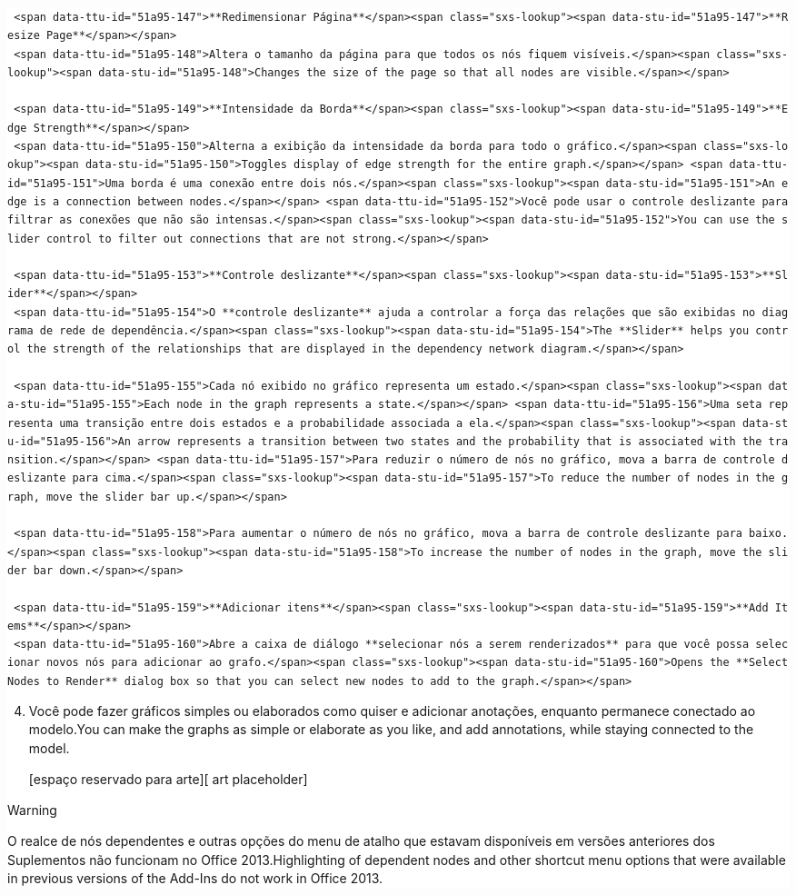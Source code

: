      <span data-ttu-id="51a95-147">**Redimensionar Página**</span><span class="sxs-lookup"><span data-stu-id="51a95-147">**Resize Page**</span></span>  
     <span data-ttu-id="51a95-148">Altera o tamanho da página para que todos os nós fiquem visíveis.</span><span class="sxs-lookup"><span data-stu-id="51a95-148">Changes the size of the page so that all nodes are visible.</span></span>  
  
     <span data-ttu-id="51a95-149">**Intensidade da Borda**</span><span class="sxs-lookup"><span data-stu-id="51a95-149">**Edge Strength**</span></span>  
     <span data-ttu-id="51a95-150">Alterna a exibição da intensidade da borda para todo o gráfico.</span><span class="sxs-lookup"><span data-stu-id="51a95-150">Toggles display of edge strength for the entire graph.</span></span> <span data-ttu-id="51a95-151">Uma borda é uma conexão entre dois nós.</span><span class="sxs-lookup"><span data-stu-id="51a95-151">An edge is a connection between nodes.</span></span> <span data-ttu-id="51a95-152">Você pode usar o controle deslizante para filtrar as conexões que não são intensas.</span><span class="sxs-lookup"><span data-stu-id="51a95-152">You can use the slider control to filter out connections that are not strong.</span></span>  
  
     <span data-ttu-id="51a95-153">**Controle deslizante**</span><span class="sxs-lookup"><span data-stu-id="51a95-153">**Slider**</span></span>  
     <span data-ttu-id="51a95-154">O **controle deslizante** ajuda a controlar a força das relações que são exibidas no diagrama de rede de dependência.</span><span class="sxs-lookup"><span data-stu-id="51a95-154">The **Slider** helps you control the strength of the relationships that are displayed in the dependency network diagram.</span></span>  
  
     <span data-ttu-id="51a95-155">Cada nó exibido no gráfico representa um estado.</span><span class="sxs-lookup"><span data-stu-id="51a95-155">Each node in the graph represents a state.</span></span> <span data-ttu-id="51a95-156">Uma seta representa uma transição entre dois estados e a probabilidade associada a ela.</span><span class="sxs-lookup"><span data-stu-id="51a95-156">An arrow represents a transition between two states and the probability that is associated with the transition.</span></span> <span data-ttu-id="51a95-157">Para reduzir o número de nós no gráfico, mova a barra de controle deslizante para cima.</span><span class="sxs-lookup"><span data-stu-id="51a95-157">To reduce the number of nodes in the graph, move the slider bar up.</span></span>  
  
     <span data-ttu-id="51a95-158">Para aumentar o número de nós no gráfico, mova a barra de controle deslizante para baixo.</span><span class="sxs-lookup"><span data-stu-id="51a95-158">To increase the number of nodes in the graph, move the slider bar down.</span></span>  
  
     <span data-ttu-id="51a95-159">**Adicionar itens**</span><span class="sxs-lookup"><span data-stu-id="51a95-159">**Add Items**</span></span>  
     <span data-ttu-id="51a95-160">Abre a caixa de diálogo **selecionar nós a serem renderizados** para que você possa selecionar novos nós para adicionar ao grafo.</span><span class="sxs-lookup"><span data-stu-id="51a95-160">Opens the **Select Nodes to Render** dialog box so that you can select new nodes to add to the graph.</span></span>  
  
4.  <span data-ttu-id="51a95-161">Você pode fazer gráficos simples ou elaborados como quiser e adicionar anotações, enquanto permanece conectado ao modelo.</span><span class="sxs-lookup"><span data-stu-id="51a95-161">You can make the graphs as simple or elaborate as you like, and add annotations, while staying connected to the model.</span></span>  
  
     <span data-ttu-id="51a95-162">[espaço reservado para arte]</span><span class="sxs-lookup"><span data-stu-id="51a95-162">[ art placeholder]</span></span>  
  
> [!WARNING]  
>  <span data-ttu-id="51a95-163">O realce de nós dependentes e outras opções do menu de atalho que estavam disponíveis em versões anteriores dos Suplementos não funcionam no Office 2013.</span><span class="sxs-lookup"><span data-stu-id="51a95-163">Highlighting of dependent nodes and other shortcut menu options that were available in previous versions of the Add-Ins do not work in Office 2013.</span></span>  
  